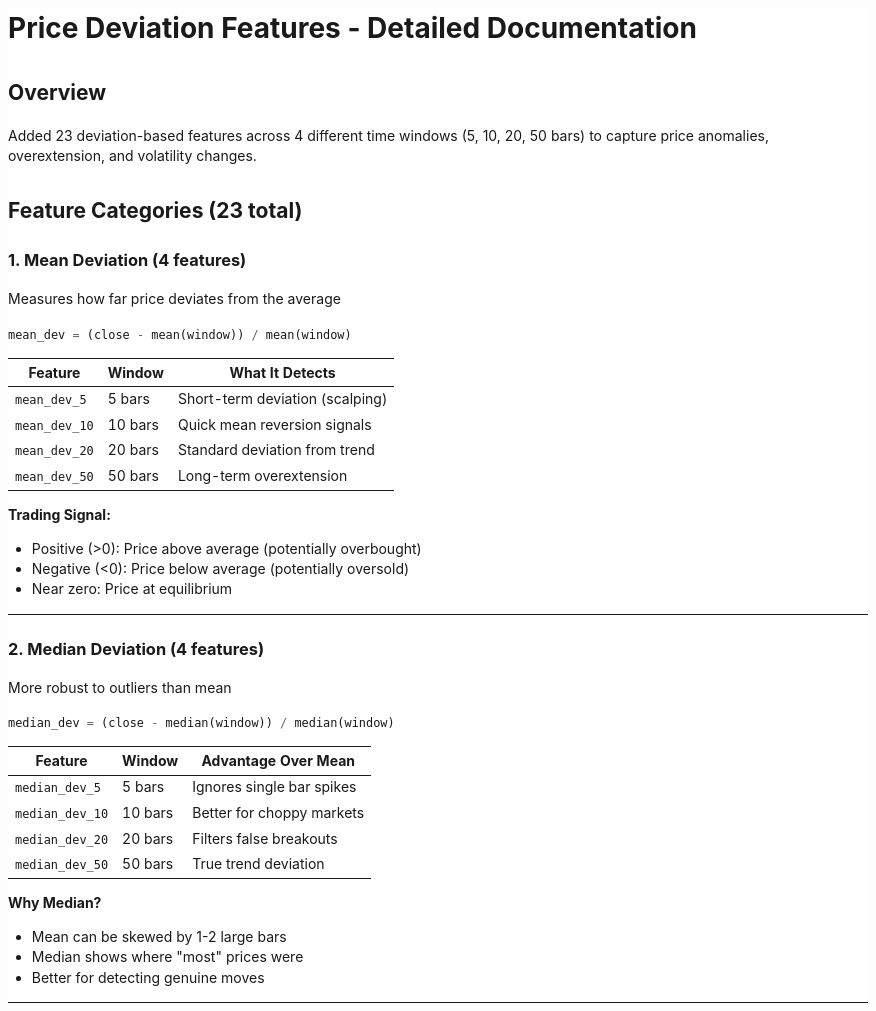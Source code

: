 # Price Deviation Features - Detailed Documentation

## Overview
Added 23 deviation-based features across 4 different time windows (5, 10, 20, 50 bars) to capture price anomalies, overextension, and volatility changes.

## Feature Categories (23 total)

### **1. Mean Deviation (4 features)**
Measures how far price deviates from the average

```python
mean_dev = (close - mean(window)) / mean(window)
```

| Feature | Window | What It Detects |
|---------|--------|-----------------|
| `mean_dev_5` | 5 bars | Short-term deviation (scalping) |
| `mean_dev_10` | 10 bars | Quick mean reversion signals |
| `mean_dev_20` | 20 bars | Standard deviation from trend |
| `mean_dev_50` | 50 bars | Long-term overextension |

**Trading Signal:**
- Positive (>0): Price above average (potentially overbought)
- Negative (<0): Price below average (potentially oversold)
- Near zero: Price at equilibrium

---

### **2. Median Deviation (4 features)**
More robust to outliers than mean

```python
median_dev = (close - median(window)) / median(window)
```

| Feature | Window | Advantage Over Mean |
|---------|--------|---------------------|
| `median_dev_5` | 5 bars | Ignores single bar spikes |
| `median_dev_10` | 10 bars | Better for choppy markets |
| `median_dev_20` | 20 bars | Filters false breakouts |
| `median_dev_50` | 50 bars | True trend deviation |

**Why Median?**
- Mean can be skewed by 1-2 large bars
- Median shows where "most" prices were
- Better for detecting genuine moves

---